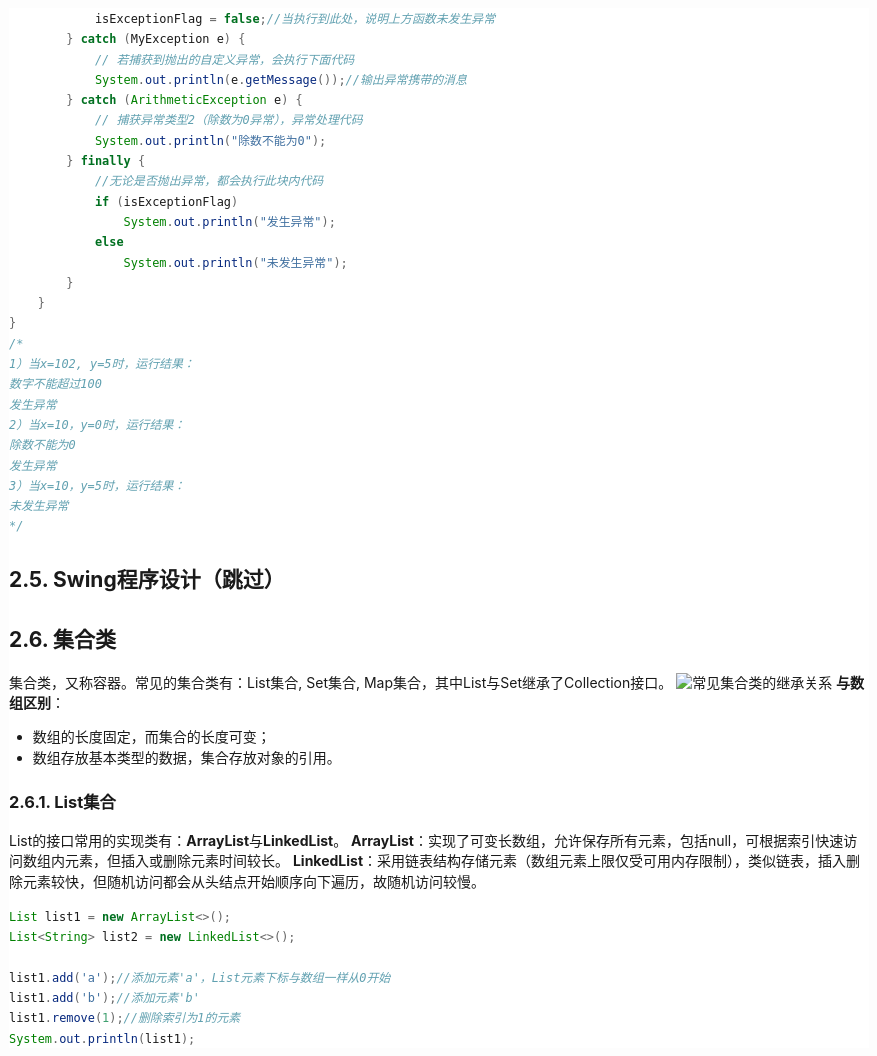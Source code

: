 ```java
            isExceptionFlag = false;//当执行到此处，说明上方函数未发生异常
        } catch (MyException e) {
            // 若捕获到抛出的自定义异常，会执行下面代码
            System.out.println(e.getMessage());//输出异常携带的消息
        } catch (ArithmeticException e) {
            // 捕获异常类型2（除数为0异常），异常处理代码
            System.out.println("除数不能为0");
        } finally {
            //无论是否抛出异常，都会执行此块内代码
            if (isExceptionFlag)
                System.out.println("发生异常");
            else
                System.out.println("未发生异常");
        }
    }
}
/* 
1）当x=102, y=5时，运行结果：
数字不能超过100
发生异常
2）当x=10，y=0时，运行结果：
除数不能为0
发生异常
3）当x=10，y=5时，运行结果：
未发生异常
*/
```

## 2.5. Swing程序设计（跳过）

## 2.6. 集合类
集合类，又称容器。常见的集合类有：List集合, Set集合, Map集合，其中List与Set继承了Collection接口。
![常见集合类的继承关系](https://eisenhao.coding.net/p/eisenhao/d/eisenhao/git/raw/master/uploads/Inheritance-relationship-of-common-collection-classes.jpg)
**与数组区别**：
- 数组的长度固定，而集合的长度可变；
- 数组存放基本类型的数据，集合存放对象的引用。

### 2.6.1. List集合
List的接口常用的实现类有：**ArrayList**与**LinkedList**。
**ArrayList**：实现了可变长数组，允许保存所有元素，包括null，可根据索引快速访问数组内元素，但插入或删除元素时间较长。
**LinkedList**：采用链表结构存储元素（数组元素上限仅受可用内存限制），类似链表，插入删除元素较快，但随机访问都会从头结点开始顺序向下遍历，故随机访问较慢。
```java
List list1 = new ArrayList<>();
List<String> list2 = new LinkedList<>();

list1.add('a');//添加元素'a'，List元素下标与数组一样从0开始
list1.add('b');//添加元素'b'
list1.remove(1);//删除索引为1的元素
System.out.println(list1);
```
